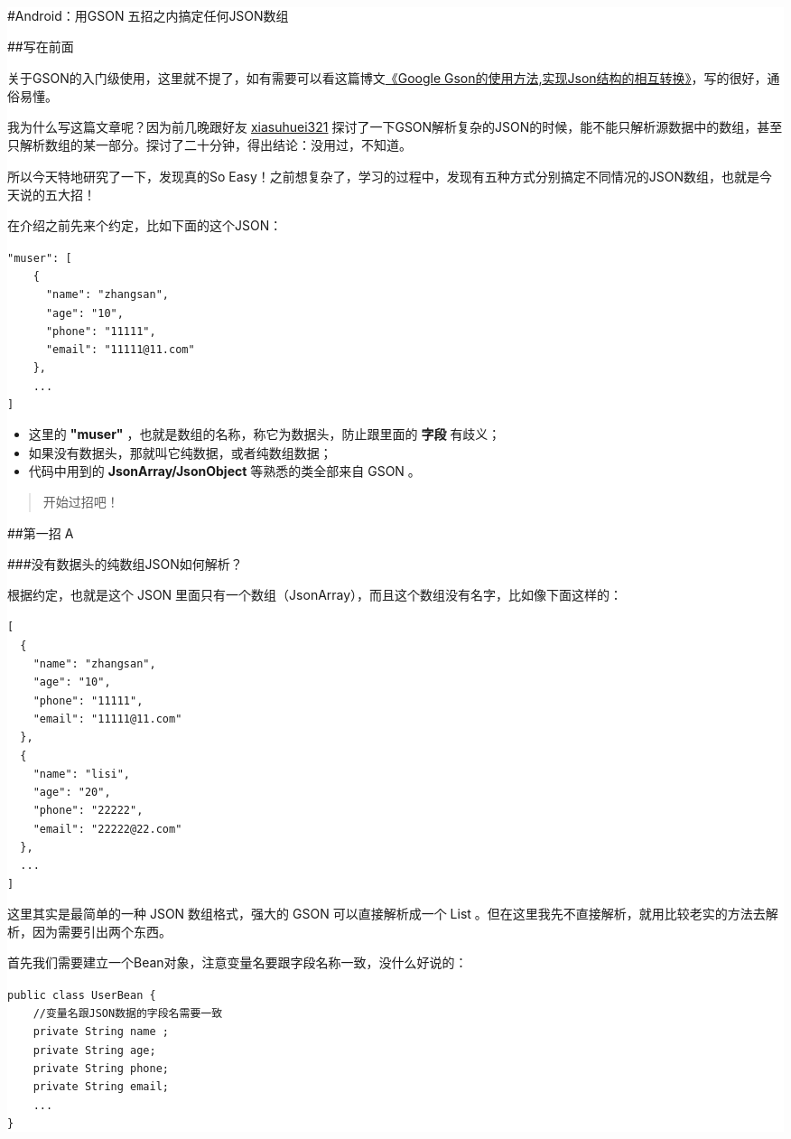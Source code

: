 #Android：用GSON 五招之内搞定任何JSON数组

##写在前面

关于GSON的入门级使用，这里就不提了，如有需要可以看这篇博文[《Google Gson的使用方法,实现Json结构的相互转换》](http://blog.csdn.net/qxs965266509/article/details/42774691)，写的很好，通俗易懂。

我为什么写这篇文章呢？因为前几晚跟好友 [xiasuhuei321](http://www.jianshu.com/users/e1fed0fb341b/latest_articles) 探讨了一下GSON解析复杂的JSON的时候，能不能只解析源数据中的数组，甚至只解析数组的某一部分。探讨了二十分钟，得出结论：没用过，不知道。

所以今天特地研究了一下，发现真的So Easy！之前想复杂了，学习的过程中，发现有五种方式分别搞定不同情况的JSON数组，也就是今天说的五大招！

在介绍之前先来个约定，比如下面的这个JSON：

	"muser": [
	    {
	      "name": "zhangsan",
	      "age": "10",
	      "phone": "11111",
	      "email": "11111@11.com"
	    },
		...
	]

* 这里的 **"muser"** ，也就是数组的名称，称它为数据头，防止跟里面的 **字段** 有歧义；
* 如果没有数据头，那就叫它纯数据，或者纯数组数据；
* 代码中用到的 **JsonArray/JsonObject** 等熟悉的类全部来自 GSON 。

> 开始过招吧！

##第一招 A

###没有数据头的纯数组JSON如何解析？

根据约定，也就是这个 JSON 里面只有一个数组（JsonArray），而且这个数组没有名字，比如像下面这样的：

	[
	  {
	    "name": "zhangsan",
	    "age": "10",
	    "phone": "11111",
	    "email": "11111@11.com"
	  },
	  {
	    "name": "lisi",
	    "age": "20",
	    "phone": "22222",
	    "email": "22222@22.com"
	  },
	  ...
	]

这里其实是最简单的一种 JSON 数组格式，强大的 GSON 可以直接解析成一个 List 。但在这里我先不直接解析，就用比较老实的方法去解析，因为需要引出两个东西。

首先我们需要建立一个Bean对象，注意变量名要跟字段名称一致，没什么好说的：

	public class UserBean {
		//变量名跟JSON数据的字段名需要一致
	    private String name ;
	    private String age;
	    private String phone;
	    private String email;
		...
	}
